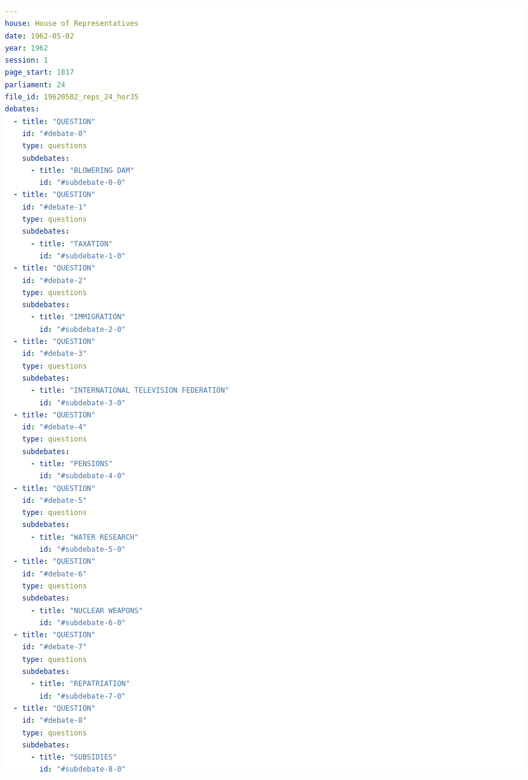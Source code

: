 ```yaml
---
house: House of Representatives
date: 1962-05-02
year: 1962
session: 1
page_start: 1817
parliament: 24
file_id: 19620502_reps_24_hor35
debates:
  - title: "QUESTION"
    id: "#debate-0"
    type: questions
    subdebates:
      - title: "BLOWERING DAM"
        id: "#subdebate-0-0"
  - title: "QUESTION"
    id: "#debate-1"
    type: questions
    subdebates:
      - title: "TAXATION"
        id: "#subdebate-1-0"
  - title: "QUESTION"
    id: "#debate-2"
    type: questions
    subdebates:
      - title: "IMMIGRATION"
        id: "#subdebate-2-0"
  - title: "QUESTION"
    id: "#debate-3"
    type: questions
    subdebates:
      - title: "INTERNATIONAL TELEVISION FEDERATION"
        id: "#subdebate-3-0"
  - title: "QUESTION"
    id: "#debate-4"
    type: questions
    subdebates:
      - title: "PENSIONS"
        id: "#subdebate-4-0"
  - title: "QUESTION"
    id: "#debate-5"
    type: questions
    subdebates:
      - title: "WATER RESEARCH"
        id: "#subdebate-5-0"
  - title: "QUESTION"
    id: "#debate-6"
    type: questions
    subdebates:
      - title: "NUCLEAR WEAPONS"
        id: "#subdebate-6-0"
  - title: "QUESTION"
    id: "#debate-7"
    type: questions
    subdebates:
      - title: "REPATRIATION"
        id: "#subdebate-7-0"
  - title: "QUESTION"
    id: "#debate-8"
    type: questions
    subdebates:
      - title: "SUBSIDIES"
        id: "#subdebate-8-0"
```